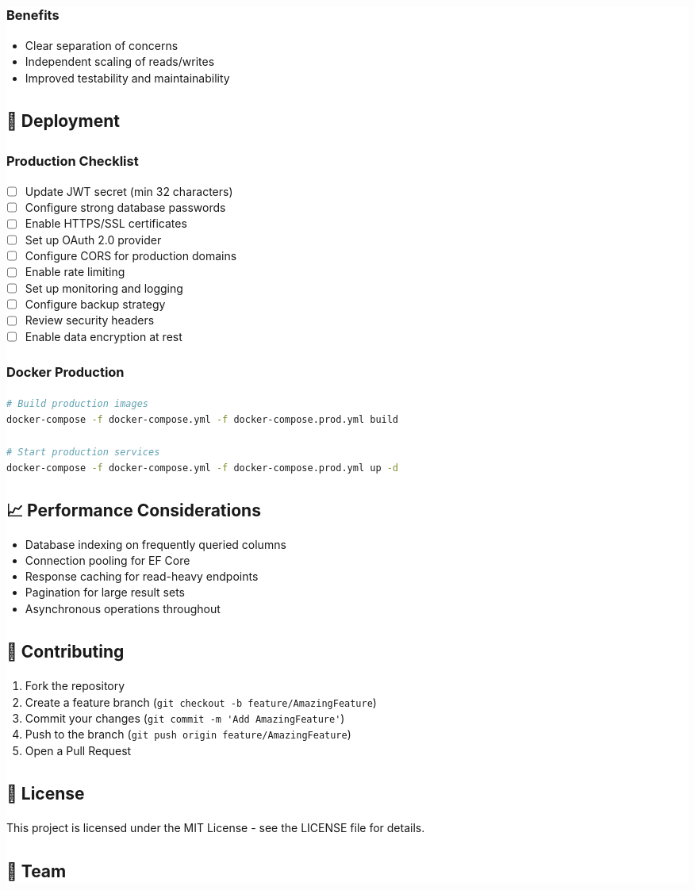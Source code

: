 ### Benefits
- Clear separation of concerns
- Independent scaling of reads/writes
- Improved testability and maintainability

## 🚀 Deployment

### Production Checklist
- [ ] Update JWT secret (min 32 characters)
- [ ] Configure strong database passwords
- [ ] Enable HTTPS/SSL certificates
- [ ] Set up OAuth 2.0 provider
- [ ] Configure CORS for production domains
- [ ] Enable rate limiting
- [ ] Set up monitoring and logging
- [ ] Configure backup strategy
- [ ] Review security headers
- [ ] Enable data encryption at rest

### Docker Production
```bash
# Build production images
docker-compose -f docker-compose.yml -f docker-compose.prod.yml build

# Start production services
docker-compose -f docker-compose.yml -f docker-compose.prod.yml up -d
```

## 📈 Performance Considerations

- Database indexing on frequently queried columns
- Connection pooling for EF Core
- Response caching for read-heavy endpoints
- Pagination for large result sets
- Asynchronous operations throughout

## 🤝 Contributing

1. Fork the repository
2. Create a feature branch (`git checkout -b feature/AmazingFeature`)
3. Commit your changes (`git commit -m 'Add AmazingFeature'`)
4. Push to the branch (`git push origin feature/AmazingFeature`)
5. Open a Pull Request

## 📝 License

This project is licensed under the MIT License - see the LICENSE file for details.

## 👥 Team
